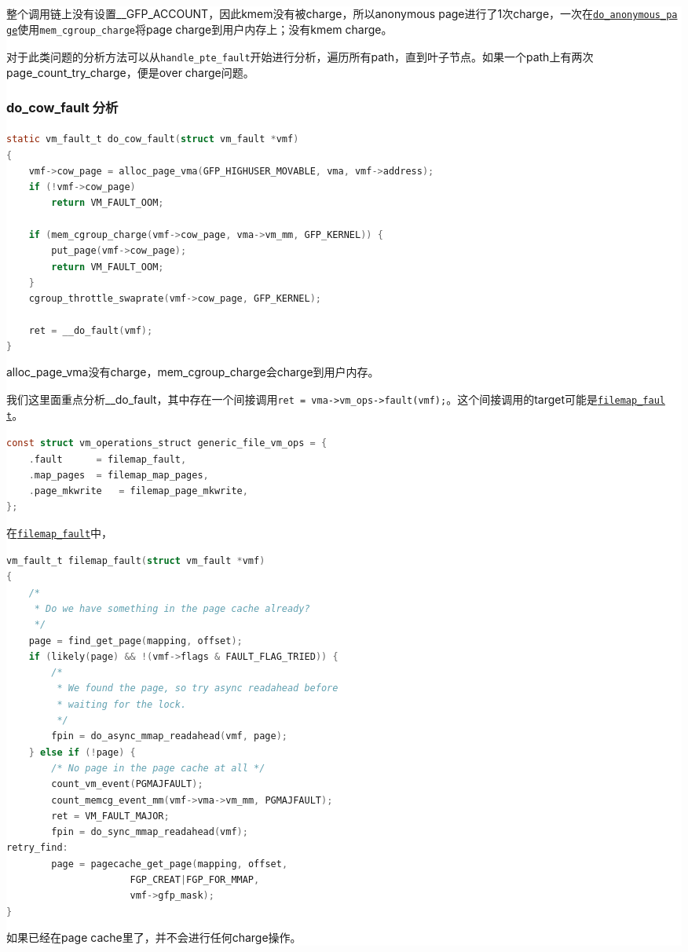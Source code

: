 整个调用链上没有设置__GFP_ACCOUNT，因此kmem没有被charge，所以anonymous page进行了1次charge，一次在[`do_anonymous_page`](https://elixir.bootlin.com/linux/v5.10/source/mm/memory.c#L3526)使用`mem_cgroup_charge`将page charge到用户内存上；没有kmem charge。

对于此类问题的分析方法可以从`handle_pte_fault`开始进行分析，遍历所有path，直到叶子节点。如果一个path上有两次page_count_try_charge，便是over charge问题。


### do_cow_fault 分析
```c
static vm_fault_t do_cow_fault(struct vm_fault *vmf)
{
	vmf->cow_page = alloc_page_vma(GFP_HIGHUSER_MOVABLE, vma, vmf->address);
	if (!vmf->cow_page)
		return VM_FAULT_OOM;

	if (mem_cgroup_charge(vmf->cow_page, vma->vm_mm, GFP_KERNEL)) {
		put_page(vmf->cow_page);
		return VM_FAULT_OOM;
	}
	cgroup_throttle_swaprate(vmf->cow_page, GFP_KERNEL);

	ret = __do_fault(vmf);
}
```
alloc_page_vma没有charge，mem_cgroup_charge会charge到用户内存。

我们这里面重点分析__do_fault，其中存在一个间接调用`ret = vma->vm_ops->fault(vmf);`。这个间接调用的target可能是[`filemap_fault`](https://elixir.bootlin.com/linux/v5.10/source/mm/filemap.c#L2709)。

```c
const struct vm_operations_struct generic_file_vm_ops = {
	.fault		= filemap_fault,
	.map_pages	= filemap_map_pages,
	.page_mkwrite	= filemap_page_mkwrite,
};
```
在[`filemap_fault`](https://elixir.bootlin.com/linux/v5.10/source/mm/filemap.c#L2709)中，
```c
vm_fault_t filemap_fault(struct vm_fault *vmf)
{
	/*
	 * Do we have something in the page cache already?
	 */
	page = find_get_page(mapping, offset);
	if (likely(page) && !(vmf->flags & FAULT_FLAG_TRIED)) {
		/*
		 * We found the page, so try async readahead before
		 * waiting for the lock.
		 */
		fpin = do_async_mmap_readahead(vmf, page);
	} else if (!page) {
		/* No page in the page cache at all */
		count_vm_event(PGMAJFAULT);
		count_memcg_event_mm(vmf->vma->vm_mm, PGMAJFAULT);
		ret = VM_FAULT_MAJOR;
		fpin = do_sync_mmap_readahead(vmf);
retry_find:
		page = pagecache_get_page(mapping, offset,
					  FGP_CREAT|FGP_FOR_MMAP,
					  vmf->gfp_mask);
}
```
如果已经在page cache里了，并不会进行任何charge操作。
